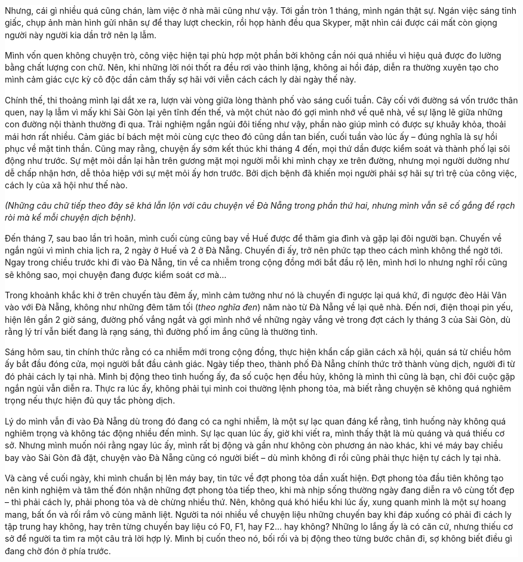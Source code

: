 Nhưng, cái gì nhiều quá cũng chán, làm việc ở nhà mãi cũng như vậy. Tới gần tròn 1 tháng, mình ngán thật sự. Ngán việc sáng tỉnh giấc, chụp ảnh màn hình gửi nhân sự để thay lượt checkin, rồi họp hành đều qua Skyper, mặt nhìn cái được cái mất còn giọng người này người kia dần trở nên lạ lẫm.

Mình vốn quen không chuyện trò, công việc hiện tại phù hợp một phần bởi không cần nói quá nhiều vì hiệu quả được đo lường bằng chất lượng con chữ. Nên, khi những lời nói thốt ra đều rơi vào thinh lặng, không ai hồi đáp, diễn ra thường xuyên tạo cho mình cảm giác cực kỳ cô độc dần cảm thấy sợ hãi với viễn cách cách ly dài ngày thế này.

Chính thế, thi thoảng mình lại dắt xe ra, lượn vài vòng giữa lòng thành phố vào sáng cuối tuần. Cây cối với đường sá vốn trước thân quen, nay lạ lẫm vì mấy khi Sài Gòn lại yên tĩnh đến thế, và một chút nào đó gợi mình nhớ về quê nhà, về sự lặng lẽ giữa những con đường nội thành thường đi qua. Trải nghiệm ngắn ngủi đôi tiếng như vậy, phần nào giúp mình có được sự khuây khỏa, thoải mái hơn rất nhiều. Cảm giác bí bách mệt mỏi cùng cực theo đó cũng dần tan biến, cuối tuần vào lúc ấy – đúng nghĩa là sự hồi phục về mặt tinh thần. Cũng may rằng, chuyện ấy sớm kết thúc khi tháng 4 đến, mọi thứ dần được kiểm soát và thành phố lại sôi động như trước. Sự mệt mỏi dần lại hằn trên gương mặt mọi người mỗi khi mình chạy xe trên đường, nhưng mọi người dường như dễ chấp nhận hơn, dễ thỏa hiệp với sự mệt mỏi ấy hơn trước. Bởi dịch bệnh đã khiến mọi người phải sợ hãi sự trì trệ của công việc, cách ly của xã hội như thế nào.

_(Những câu chữ tiếp theo đây sẽ khá lẫn lộn với câu chuyện về Đà Nẵng trong phần thứ hai, nhưng mình vẫn sẽ cố gắng để rạch ròi mà kể mỗi chuyện dịch bệnh)._

Đến tháng 7, sau bao lần trì hoãn, mình cuối cùng cũng bay về Huế được để thăm gia đình và gặp lại đôi người bạn. Chuyến về ngắn ngủi vì mình chia lịch ra, 2 ngày ở Huế và 2 ở Đà Nẵng. Chuyến đi ấy, trở nên phức tạp theo cách mình không thể ngờ tới. Ngay trong chiều trước khi đi vào Đà Nẵng, tin về ca nhiễm trong cộng đồng mới bắt đầu rộ lên, mình hơi lo nhưng nghĩ rồi cũng sẽ không sao, mọi chuyện đang được kiểm soát cơ mà…

Trong khoảnh khắc khi ở trên chuyến tàu đêm ấy, mình cảm tưởng như nó là chuyến đi ngược lại quá khứ, đi ngược đèo Hải Vân vào với Đà Nẵng, không như những đêm tăm tối (_theo nghĩa đen_) năm nào từ Đà Nẵng về lại quê nhà. Đến nơi, điện thoại pin yếu, hiện lên gần 2 giờ sáng, đường phố vắng ngắt và gợi mình nhớ về những ngày vắng vẻ trong đợt cách ly tháng 3 của Sài Gòn, dù rằng lý trí vẫn biết đang là rạng sáng, thì đường phố im ắng cũng là thường tình.

Sáng hôm sau, tin chính thức rằng có ca nhiễm mới trong cộng đồng, thực hiện khẩn cấp giãn cách xã hội, quán sá từ chiều hôm ấy bắt đầu đóng cửa, mọi người bắt đầu cảnh giác. Ngày tiếp theo, thành phố Đà Nẵng chính thức trở thành vùng dịch, người đi từ đó phải cách ly tại nhà. Mình bị động theo tình huống ấy, đa số cuộc hẹn đều hủy, không là mình thì cũng là bạn, chỉ đôi cuộc gặp ngắn ngủi vẫn diễn ra. Thực ra lúc ấy, không phải tụi mình coi thường lệnh phong tỏa, mà biết rằng chuyện sẽ không quá nghiêm trọng nếu thực hiện đủ quy tắc phòng dịch.

Lý do mình vẫn đi vào Đà Nẵng dù trong đó đang có ca nghi nhiễm, là một sự lạc quan đáng kể rằng, tình huống này không quá nghiêm trọng và không tác động nhiều đến mình. Sự lạc quan lúc ấy, giờ khi viết ra, mình thấy thật là mù quáng và quá thiếu cơ sở. Nhưng mình muốn nói rằng ngay lúc ấy, mình rất bị động và gần như không còn phương án nào khác, khi vé máy bay chiều bay vào Sài Gòn đã đặt, chuyện vào Đà Nẵng cũng có người biết – dù mình không đi rồi cũng phải thực hiện tự cách ly tại nhà.

Và càng về cuối ngày, khi mình chuẩn bị lên máy bay, tin tức về đợt phong tỏa dần xuất hiện. Đợt phong tỏa đầu tiên không tạo nên kinh nghiệm và tâm thế đón nhận những đợt phong tỏa tiếp theo, khi mà nhịp sống thường ngày đang diễn ra vô cùng tốt đẹp – thì phải cách ly, phải phong tỏa và dè chừng nhiều thứ. Nên, không quá khó hiểu khi lúc ấy, xung quanh mình là một sự hoang mang, bất ổn và rối rắm vô cùng mãnh liệt. Người ta nói nhiều về chuyện liệu những chuyến bay khi đáp xuống có phải đi cách ly tập trung hay không, hay trên từng chuyến bay liệu có F0, F1, hay F2… hay không? Những lo lắng ấy là có căn cứ, nhưng thiếu cơ sở để người ta tìm ra một câu trả lời hợp lý. Mình bị cuốn theo nó, bối rối và bị động theo từng bước chân đi, sợ không biết điều gì đang chờ đón ở phía trước.
